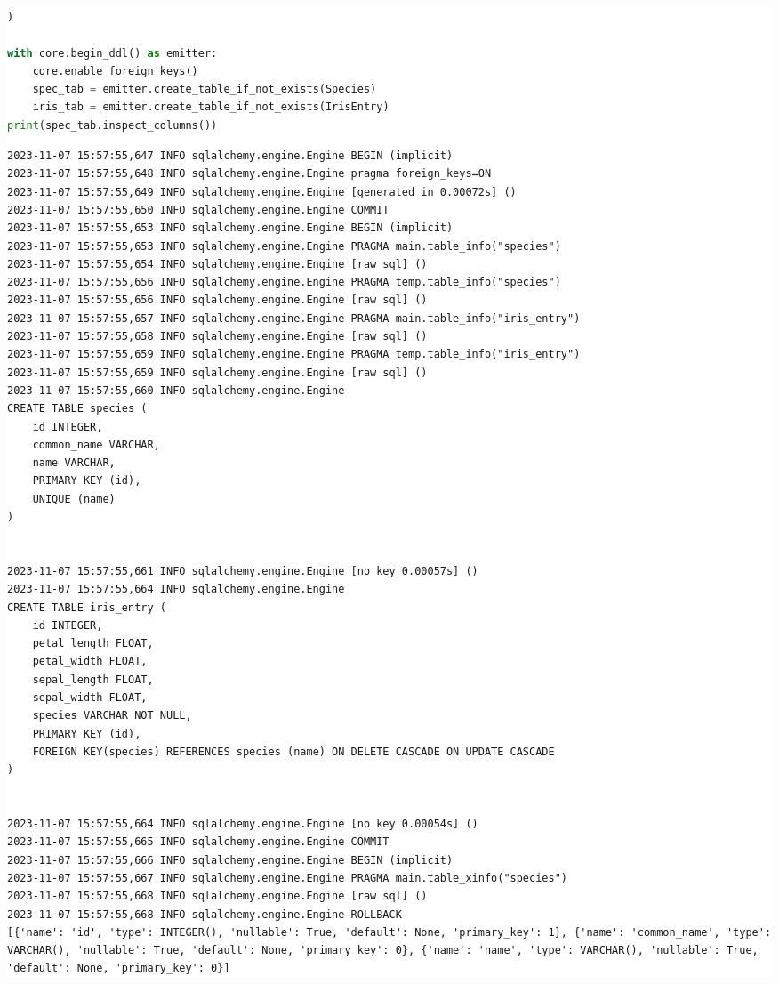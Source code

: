 ```python
)

with core.begin_ddl() as emitter:
    core.enable_foreign_keys()
    spec_tab = emitter.create_table_if_not_exists(Species)
    iris_tab = emitter.create_table_if_not_exists(IrisEntry)
print(spec_tab.inspect_columns())
```

    2023-11-07 15:57:55,647 INFO sqlalchemy.engine.Engine BEGIN (implicit)
    2023-11-07 15:57:55,648 INFO sqlalchemy.engine.Engine pragma foreign_keys=ON
    2023-11-07 15:57:55,649 INFO sqlalchemy.engine.Engine [generated in 0.00072s] ()
    2023-11-07 15:57:55,650 INFO sqlalchemy.engine.Engine COMMIT
    2023-11-07 15:57:55,653 INFO sqlalchemy.engine.Engine BEGIN (implicit)
    2023-11-07 15:57:55,653 INFO sqlalchemy.engine.Engine PRAGMA main.table_info("species")
    2023-11-07 15:57:55,654 INFO sqlalchemy.engine.Engine [raw sql] ()
    2023-11-07 15:57:55,656 INFO sqlalchemy.engine.Engine PRAGMA temp.table_info("species")
    2023-11-07 15:57:55,656 INFO sqlalchemy.engine.Engine [raw sql] ()
    2023-11-07 15:57:55,657 INFO sqlalchemy.engine.Engine PRAGMA main.table_info("iris_entry")
    2023-11-07 15:57:55,658 INFO sqlalchemy.engine.Engine [raw sql] ()
    2023-11-07 15:57:55,659 INFO sqlalchemy.engine.Engine PRAGMA temp.table_info("iris_entry")
    2023-11-07 15:57:55,659 INFO sqlalchemy.engine.Engine [raw sql] ()
    2023-11-07 15:57:55,660 INFO sqlalchemy.engine.Engine 
    CREATE TABLE species (
    	id INTEGER, 
    	common_name VARCHAR, 
    	name VARCHAR, 
    	PRIMARY KEY (id), 
    	UNIQUE (name)
    )
    
    
    2023-11-07 15:57:55,661 INFO sqlalchemy.engine.Engine [no key 0.00057s] ()
    2023-11-07 15:57:55,664 INFO sqlalchemy.engine.Engine 
    CREATE TABLE iris_entry (
    	id INTEGER, 
    	petal_length FLOAT, 
    	petal_width FLOAT, 
    	sepal_length FLOAT, 
    	sepal_width FLOAT, 
    	species VARCHAR NOT NULL, 
    	PRIMARY KEY (id), 
    	FOREIGN KEY(species) REFERENCES species (name) ON DELETE CASCADE ON UPDATE CASCADE
    )
    
    
    2023-11-07 15:57:55,664 INFO sqlalchemy.engine.Engine [no key 0.00054s] ()
    2023-11-07 15:57:55,665 INFO sqlalchemy.engine.Engine COMMIT
    2023-11-07 15:57:55,666 INFO sqlalchemy.engine.Engine BEGIN (implicit)
    2023-11-07 15:57:55,667 INFO sqlalchemy.engine.Engine PRAGMA main.table_xinfo("species")
    2023-11-07 15:57:55,668 INFO sqlalchemy.engine.Engine [raw sql] ()
    2023-11-07 15:57:55,668 INFO sqlalchemy.engine.Engine ROLLBACK
    [{'name': 'id', 'type': INTEGER(), 'nullable': True, 'default': None, 'primary_key': 1}, {'name': 'common_name', 'type': VARCHAR(), 'nullable': True, 'default': None, 'primary_key': 0}, {'name': 'name', 'type': VARCHAR(), 'nullable': True, 'default': None, 'primary_key': 0}]

